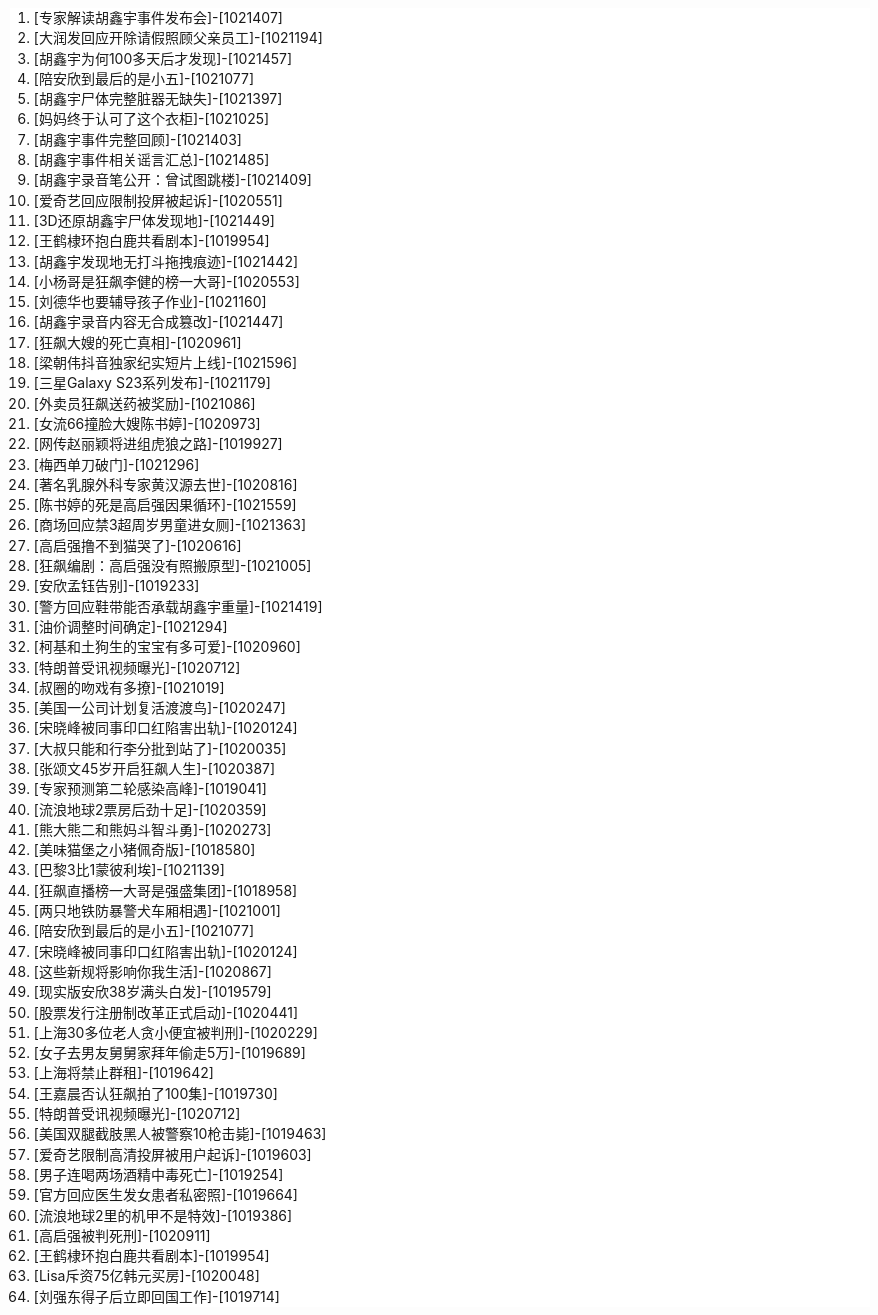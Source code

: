 1. [专家解读胡鑫宇事件发布会]-[1021407]
1. [大润发回应开除请假照顾父亲员工]-[1021194]
1. [胡鑫宇为何100多天后才发现]-[1021457]
1. [陪安欣到最后的是小五]-[1021077]
1. [胡鑫宇尸体完整脏器无缺失]-[1021397]
1. [妈妈终于认可了这个衣柜]-[1021025]
1. [胡鑫宇事件完整回顾]-[1021403]
1. [胡鑫宇事件相关谣言汇总]-[1021485]
1. [胡鑫宇录音笔公开：曾试图跳楼]-[1021409]
1. [爱奇艺回应限制投屏被起诉]-[1020551]
1. [3D还原胡鑫宇尸体发现地]-[1021449]
1. [王鹤棣环抱白鹿共看剧本]-[1019954]
1. [胡鑫宇发现地无打斗拖拽痕迹]-[1021442]
1. [小杨哥是狂飙李健的榜一大哥]-[1020553]
1. [刘德华也要辅导孩子作业]-[1021160]
1. [胡鑫宇录音内容无合成篡改]-[1021447]
1. [狂飙大嫂的死亡真相]-[1020961]
1. [梁朝伟抖音独家纪实短片上线]-[1021596]
1. [三星Galaxy S23系列发布]-[1021179]
1. [外卖员狂飙送药被奖励]-[1021086]
1. [女流66撞脸大嫂陈书婷]-[1020973]
1. [网传赵丽颖将进组虎狼之路]-[1019927]
1. [梅西单刀破门]-[1021296]
1. [著名乳腺外科专家黄汉源去世]-[1020816]
1. [陈书婷的死是高启强因果循环]-[1021559]
1. [商场回应禁3超周岁男童进女厕]-[1021363]
1. [高启强撸不到猫哭了]-[1020616]
1. [狂飙编剧：高启强没有照搬原型]-[1021005]
1. [安欣孟钰告别]-[1019233]
1. [警方回应鞋带能否承载胡鑫宇重量]-[1021419]
1. [油价调整时间确定]-[1021294]
1. [柯基和土狗生的宝宝有多可爱]-[1020960]
1. [特朗普受讯视频曝光]-[1020712]
1. [叔圈的吻戏有多撩]-[1021019]
1. [美国一公司计划复活渡渡鸟]-[1020247]
1. [宋晓峰被同事印口红陷害出轨]-[1020124]
1. [大叔只能和行李分批到站了]-[1020035]
1. [张颂文45岁开启狂飙人生]-[1020387]
1. [专家预测第二轮感染高峰]-[1019041]
1. [流浪地球2票房后劲十足]-[1020359]
1. [熊大熊二和熊妈斗智斗勇]-[1020273]
1. [美味猫堡之小猪佩奇版]-[1018580]
1. [巴黎3比1蒙彼利埃]-[1021139]
1. [狂飙直播榜一大哥是强盛集团]-[1018958]
1. [两只地铁防暴警犬车厢相遇]-[1021001]
1. [陪安欣到最后的是小五]-[1021077]
1. [宋晓峰被同事印口红陷害出轨]-[1020124]
1. [这些新规将影响你我生活]-[1020867]
1. [现实版安欣38岁满头白发]-[1019579]
1. [股票发行注册制改革正式启动]-[1020441]
1. [上海30多位老人贪小便宜被判刑]-[1020229]
1. [女子去男友舅舅家拜年偷走5万]-[1019689]
1. [上海将禁止群租]-[1019642]
1. [王嘉晨否认狂飙拍了100集]-[1019730]
1. [特朗普受讯视频曝光]-[1020712]
1. [美国双腿截肢黑人被警察10枪击毙]-[1019463]
1. [爱奇艺限制高清投屏被用户起诉]-[1019603]
1. [男子连喝两场酒精中毒死亡]-[1019254]
1. [官方回应医生发女患者私密照]-[1019664]
1. [流浪地球2里的机甲不是特效]-[1019386]
1. [高启强被判死刑]-[1020911]
1. [王鹤棣环抱白鹿共看剧本]-[1019954]
1. [Lisa斥资75亿韩元买房]-[1020048]
1. [刘强东得子后立即回国工作]-[1019714]